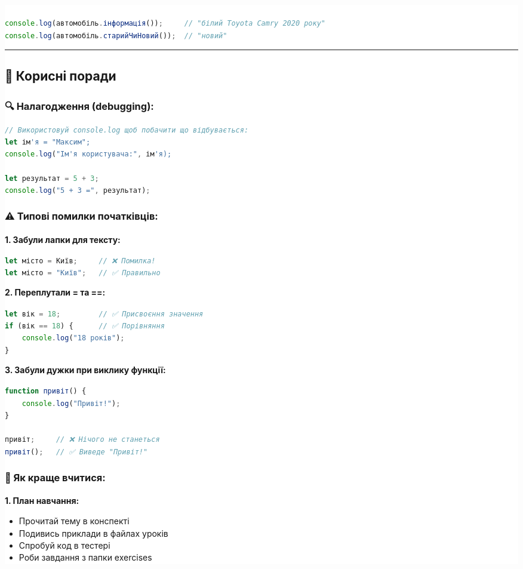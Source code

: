 ```javascript

console.log(автомобіль.інформація());     // "білий Toyota Camry 2020 року"
console.log(автомобіль.старийЧиНовий());  // "новий"
```

---

## 🎯 Корисні поради

### 🔍 Налагодження (debugging):
```javascript
// Використовуй console.log щоб побачити що відбувається:
let ім'я = "Максим";
console.log("Ім'я користувача:", ім'я);

let результат = 5 + 3;
console.log("5 + 3 =", результат);
```

### ⚠️ Типові помилки початківців:

**1. Забули лапки для тексту:**
```javascript
let місто = Київ;     // ❌ Помилка!
let місто = "Київ";   // ✅ Правильно
```

**2. Переплутали = та ==:**
```javascript
let вік = 18;         // ✅ Присвоєння значення
if (вік == 18) {      // ✅ Порівняння
    console.log("18 років");
}
```

**3. Забули дужки при виклику функції:**
```javascript
function привіт() {
    console.log("Привіт!");
}

привіт;     // ❌ Нічого не станеться
привіт();   // ✅ Виведе "Привіт!"
```

### 🚀 Як краще вчитися:

**1. План навчання:**
- Прочитай тему в конспекті
- Подивись приклади в файлах уроків  
- Спробуй код в тестері
- Роби завдання з папки exercises
